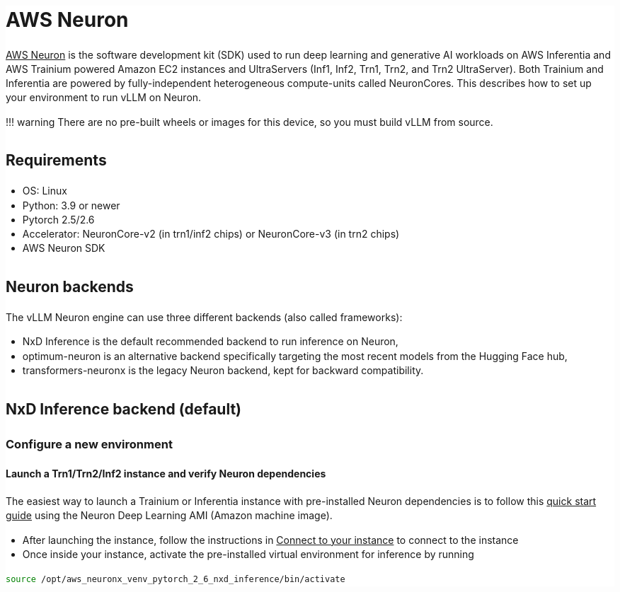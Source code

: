 # AWS Neuron

[AWS Neuron](https://awsdocs-neuron.readthedocs-hosted.com/en/latest/) is the software development kit (SDK) used to run deep learning and
generative AI workloads on AWS Inferentia and AWS Trainium powered Amazon EC2 instances and UltraServers (Inf1, Inf2, Trn1, Trn2,
and Trn2 UltraServer). Both Trainium and Inferentia are powered by fully-independent heterogeneous compute-units called NeuronCores.
This describes how to set up your environment to run vLLM on Neuron.

!!! warning
    There are no pre-built wheels or images for this device, so you must build vLLM from source.

## Requirements

- OS: Linux
- Python: 3.9 or newer
- Pytorch 2.5/2.6
- Accelerator: NeuronCore-v2 (in trn1/inf2 chips) or NeuronCore-v3 (in trn2 chips)
- AWS Neuron SDK

## Neuron backends

The vLLM Neuron engine can use three different backends (also called frameworks):

- NxD Inference is the default recommended backend to run inference on Neuron,
- optimum-neuron is an alternative backend specifically targeting the most recent models from the Hugging Face hub,
- transformers-neuronx is the legacy Neuron backend, kept for backward compatibility.

## NxD Inference backend (default)

### Configure a new environment

#### Launch a Trn1/Trn2/Inf2 instance and verify Neuron dependencies

The easiest way to launch a Trainium or Inferentia instance with pre-installed Neuron dependencies is to follow this
[quick start guide](https://awsdocs-neuron.readthedocs-hosted.com/en/latest/general/setup/neuron-setup/multiframework/multi-framework-ubuntu22-neuron-dlami.html#setup-ubuntu22-multi-framework-dlami) using the Neuron Deep Learning AMI (Amazon machine image).

- After launching the instance, follow the instructions in [Connect to your instance](https://docs.aws.amazon.com/AWSEC2/latest/UserGuide/AccessingInstancesLinux.html) to connect to the instance
- Once inside your instance, activate the pre-installed virtual environment for inference by running

```bash
source /opt/aws_neuronx_venv_pytorch_2_6_nxd_inference/bin/activate
```
